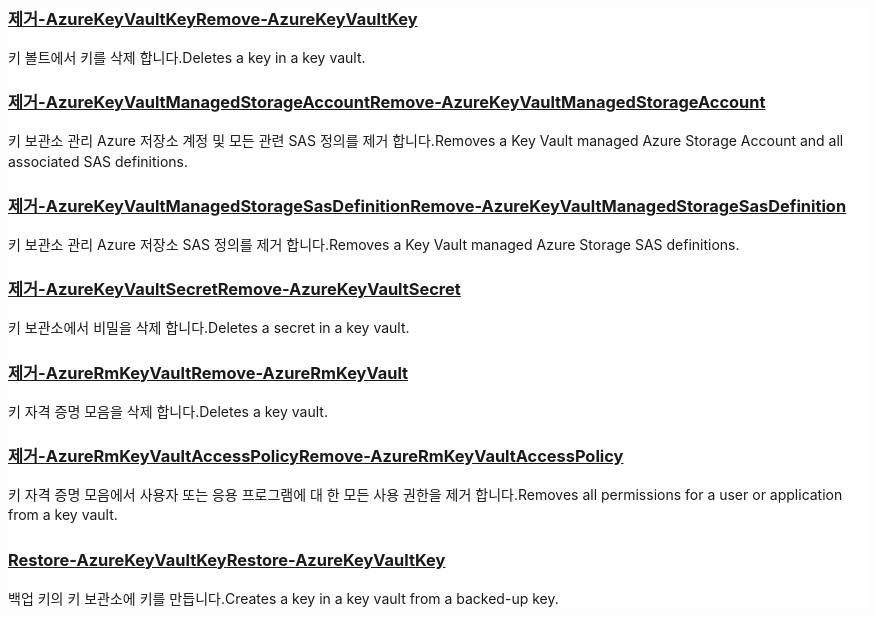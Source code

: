 ### [<span data-ttu-id="53be6-155">제거-AzureKeyVaultKey</span><span class="sxs-lookup"><span data-stu-id="53be6-155">Remove-AzureKeyVaultKey</span></span>](Remove-AzureKeyVaultKey.md)
<span data-ttu-id="53be6-156">키 볼트에서 키를 삭제 합니다.</span><span class="sxs-lookup"><span data-stu-id="53be6-156">Deletes a key in a key vault.</span></span>

### [<span data-ttu-id="53be6-157">제거-AzureKeyVaultManagedStorageAccount</span><span class="sxs-lookup"><span data-stu-id="53be6-157">Remove-AzureKeyVaultManagedStorageAccount</span></span>](Remove-AzureKeyVaultManagedStorageAccount.md)
<span data-ttu-id="53be6-158">키 보관소 관리 Azure 저장소 계정 및 모든 관련 SAS 정의를 제거 합니다.</span><span class="sxs-lookup"><span data-stu-id="53be6-158">Removes a Key Vault managed Azure Storage Account and all associated SAS definitions.</span></span>

### [<span data-ttu-id="53be6-159">제거-AzureKeyVaultManagedStorageSasDefinition</span><span class="sxs-lookup"><span data-stu-id="53be6-159">Remove-AzureKeyVaultManagedStorageSasDefinition</span></span>](Remove-AzureKeyVaultManagedStorageSasDefinition.md)
<span data-ttu-id="53be6-160">키 보관소 관리 Azure 저장소 SAS 정의를 제거 합니다.</span><span class="sxs-lookup"><span data-stu-id="53be6-160">Removes a Key Vault managed Azure Storage SAS definitions.</span></span>

### [<span data-ttu-id="53be6-161">제거-AzureKeyVaultSecret</span><span class="sxs-lookup"><span data-stu-id="53be6-161">Remove-AzureKeyVaultSecret</span></span>](Remove-AzureKeyVaultSecret.md)
<span data-ttu-id="53be6-162">키 보관소에서 비밀을 삭제 합니다.</span><span class="sxs-lookup"><span data-stu-id="53be6-162">Deletes a secret in a key vault.</span></span>

### [<span data-ttu-id="53be6-163">제거-AzureRmKeyVault</span><span class="sxs-lookup"><span data-stu-id="53be6-163">Remove-AzureRmKeyVault</span></span>](Remove-AzureRmKeyVault.md)
<span data-ttu-id="53be6-164">키 자격 증명 모음을 삭제 합니다.</span><span class="sxs-lookup"><span data-stu-id="53be6-164">Deletes a key vault.</span></span>

### [<span data-ttu-id="53be6-165">제거-AzureRmKeyVaultAccessPolicy</span><span class="sxs-lookup"><span data-stu-id="53be6-165">Remove-AzureRmKeyVaultAccessPolicy</span></span>](Remove-AzureRmKeyVaultAccessPolicy.md)
<span data-ttu-id="53be6-166">키 자격 증명 모음에서 사용자 또는 응용 프로그램에 대 한 모든 사용 권한을 제거 합니다.</span><span class="sxs-lookup"><span data-stu-id="53be6-166">Removes all permissions for a user or application from a key vault.</span></span>

### [<span data-ttu-id="53be6-167">Restore-AzureKeyVaultKey</span><span class="sxs-lookup"><span data-stu-id="53be6-167">Restore-AzureKeyVaultKey</span></span>](Restore-AzureKeyVaultKey.md)
<span data-ttu-id="53be6-168">백업 키의 키 보관소에 키를 만듭니다.</span><span class="sxs-lookup"><span data-stu-id="53be6-168">Creates a key in a key vault from a backed-up key.</span></span>
